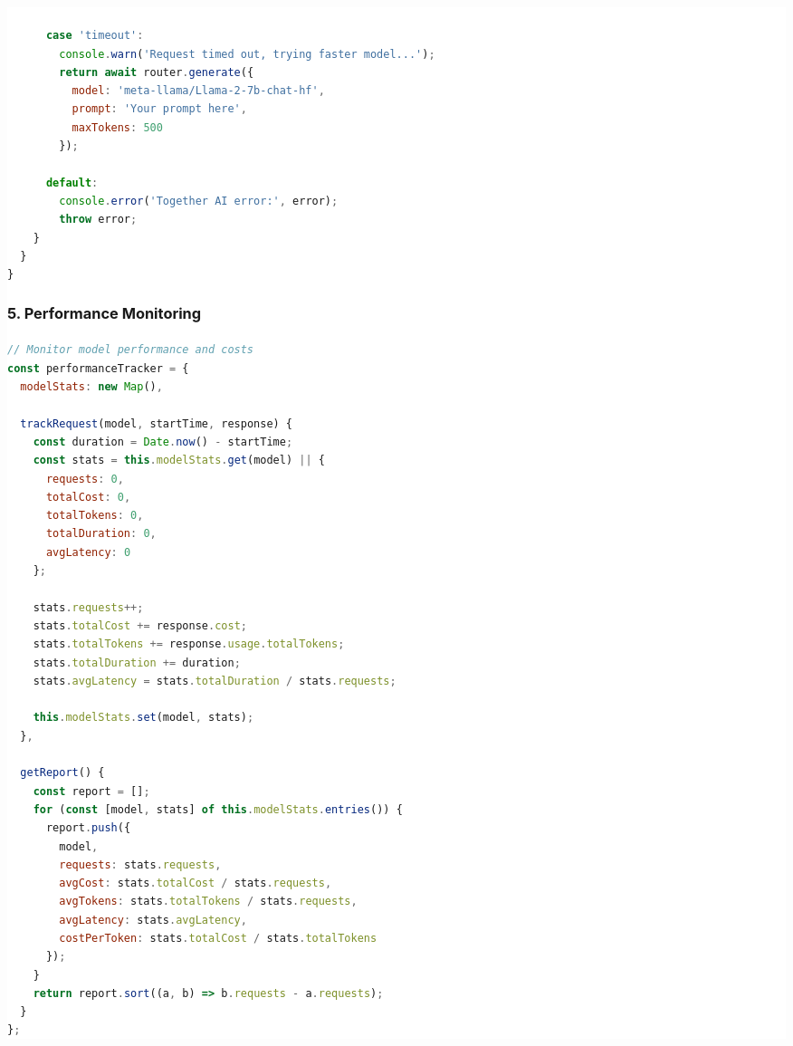```javascript
        
      case 'timeout':
        console.warn('Request timed out, trying faster model...');
        return await router.generate({
          model: 'meta-llama/Llama-2-7b-chat-hf',
          prompt: 'Your prompt here',
          maxTokens: 500
        });
        
      default:
        console.error('Together AI error:', error);
        throw error;
    }
  }
}
```

### 5. Performance Monitoring

```javascript
// Monitor model performance and costs
const performanceTracker = {
  modelStats: new Map(),
  
  trackRequest(model, startTime, response) {
    const duration = Date.now() - startTime;
    const stats = this.modelStats.get(model) || {
      requests: 0,
      totalCost: 0,
      totalTokens: 0,
      totalDuration: 0,
      avgLatency: 0
    };
    
    stats.requests++;
    stats.totalCost += response.cost;
    stats.totalTokens += response.usage.totalTokens;
    stats.totalDuration += duration;
    stats.avgLatency = stats.totalDuration / stats.requests;
    
    this.modelStats.set(model, stats);
  },
  
  getReport() {
    const report = [];
    for (const [model, stats] of this.modelStats.entries()) {
      report.push({
        model,
        requests: stats.requests,
        avgCost: stats.totalCost / stats.requests,
        avgTokens: stats.totalTokens / stats.requests,
        avgLatency: stats.avgLatency,
        costPerToken: stats.totalCost / stats.totalTokens
      });
    }
    return report.sort((a, b) => b.requests - a.requests);
  }
};
```
